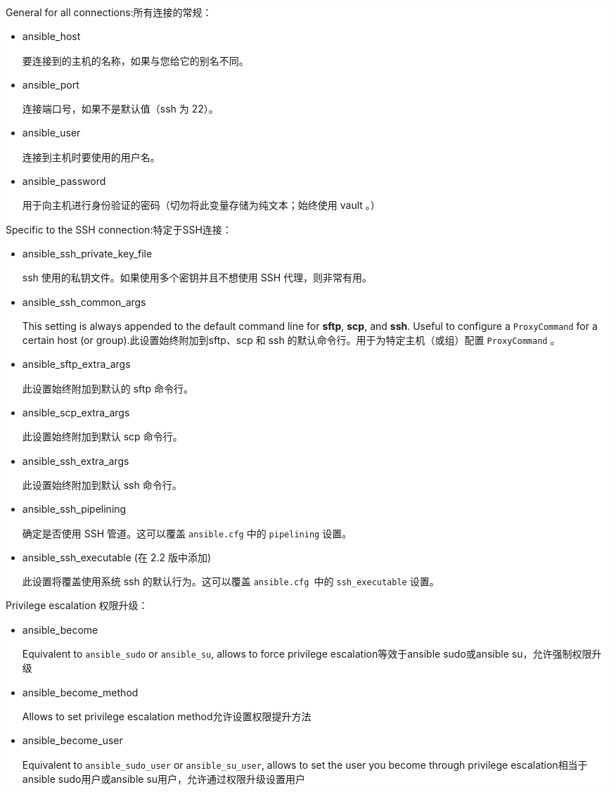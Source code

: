 General for all connections:所有连接的常规：

- ansible_host

  要连接到的主机的名称，如果与您给它的别名不同。

- ansible_port

  连接端口号，如果不是默认值（ssh 为 22）。

- ansible_user

  连接到主机时要使用的用户名。

- ansible_password

  用于向主机进行身份验证的密码（切勿将此变量存储为纯文本；始终使用 vault 。）

Specific to the SSH connection:特定于SSH连接：

- ansible_ssh_private_key_file

  ssh 使用的私钥文件。如果使用多个密钥并且不想使用 SSH 代理，则非常有用。

- ansible_ssh_common_args

  This setting is always appended to the default command line for **sftp**, **scp**, and **ssh**. Useful to configure a `ProxyCommand` for a certain host (or group).此设置始终附加到sftp、scp 和 ssh 的默认命令行。用于为特定主机（或组）配置 `ProxyCommand` 。

- ansible_sftp_extra_args

  此设置始终附加到默认的 sftp 命令行。

- ansible_scp_extra_args

  此设置始终附加到默认 scp 命令行。

- ansible_ssh_extra_args

  此设置始终附加到默认 ssh 命令行。

- ansible_ssh_pipelining

  确定是否使用 SSH 管道。这可以覆盖 `ansible.cfg` 中的 `pipelining` 设置。

- ansible_ssh_executable (在 2.2 版中添加)

  此设置将覆盖使用系统 ssh 的默认行为。这可以覆盖 `ansible.cfg `中的 `ssh_executable` 设置。

Privilege escalation 权限升级：

- ansible_become

  Equivalent to `ansible_sudo` or `ansible_su`, allows to force privilege escalation等效于ansible sudo或ansible su，允许强制权限升级

- ansible_become_method

  Allows to set privilege escalation method允许设置权限提升方法

- ansible_become_user

  Equivalent to `ansible_sudo_user` or `ansible_su_user`, allows to set the user you become through privilege escalation相当于ansible sudo用户或ansible su用户，允许通过权限升级设置用户

